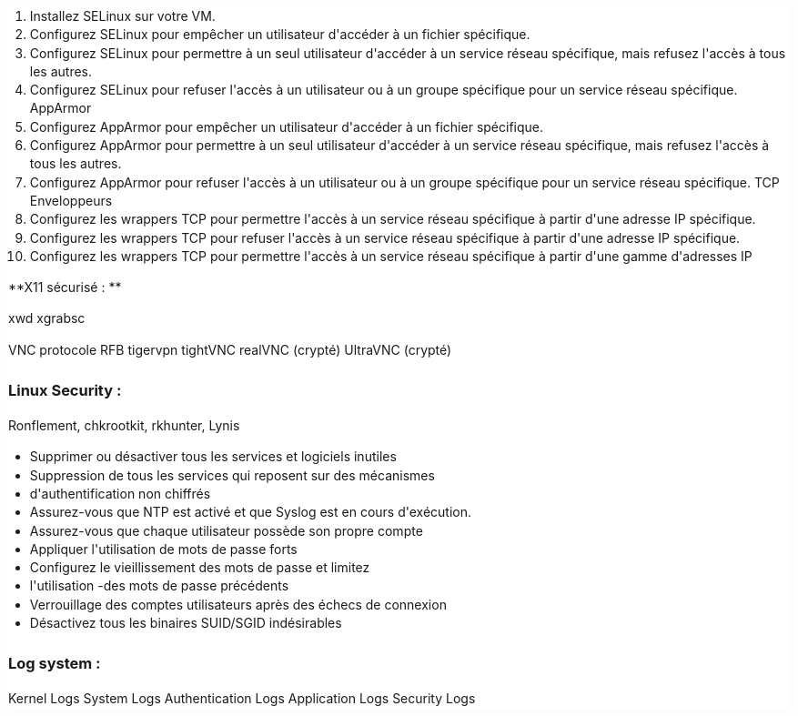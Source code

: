 
1.	Installez SELinux sur votre VM.
2.	Configurez SELinux pour empêcher un utilisateur d'accéder à un fichier spécifique.
3.	Configurez SELinux pour permettre à un seul utilisateur d'accéder à un service réseau spécifique, mais refusez l'accès à tous les autres.
4.	Configurez SELinux pour refuser l'accès à un utilisateur ou à un groupe spécifique pour un service réseau spécifique.
AppArmor
5.	Configurez AppArmor pour empêcher un utilisateur d'accéder à un fichier spécifique.
6.	Configurez AppArmor pour permettre à un seul utilisateur d'accéder à un service réseau spécifique, mais refusez l'accès à tous les autres.
7.	Configurez AppArmor pour refuser l'accès à un utilisateur ou à un groupe spécifique pour un service réseau spécifique.
TCP Enveloppeurs
8.	Configurez les wrappers TCP pour permettre l'accès à un service réseau spécifique à partir d'une adresse IP spécifique.
9.	Configurez les wrappers TCP pour refuser l'accès à un service réseau spécifique à partir d'une adresse IP spécifique.
10.	Configurez les wrappers TCP pour permettre l'accès à un service réseau spécifique à partir d'une gamme d'adresses IP


**X11 sécurisé : **

xwd
xgrabsc

VNC protocole RFB
tigervpn
tightVNC
realVNC (crypté)
UltraVNC (crypté)

### Linux Security :

Ronflement, chkrootkit, rkhunter, Lynis

-   Supprimer ou désactiver tous les services et logiciels inutiles
-   Suppression de tous les services qui reposent sur des mécanismes
-   d'authentification non chiffrés
-   Assurez-vous que NTP est activé et que Syslog est en cours d'exécution.
-   Assurez-vous que chaque utilisateur possède son propre compte
-   Appliquer l'utilisation de mots de passe forts
-   Configurez le vieillissement des mots de passe et limitez      
-   l'utilisation -des mots de passe précédents
-   Verrouillage des comptes utilisateurs après des échecs de connexion
-   Désactivez tous les binaires SUID/SGID indésirables

### Log system :

Kernel Logs
System Logs
Authentication Logs
Application Logs
Security Logs
